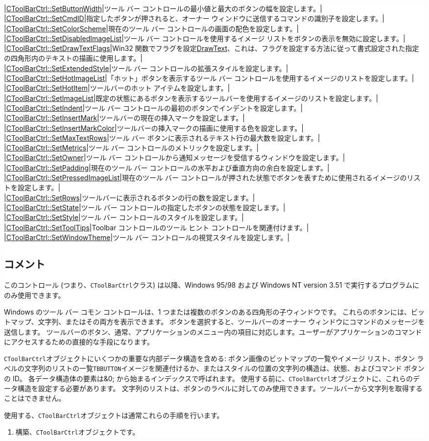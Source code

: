|[CToolBarCtrl::SetButtonWidth](#setbuttonwidth)|ツール バー コントロールの最小値と最大のボタンの幅を設定します。|  
|[CToolBarCtrl::SetCmdID](#setcmdid)|指定したボタンが押されると、オーナー ウィンドウに送信するコマンドの識別子を設定します。|  
|[CToolBarCtrl::SetColorScheme](#setcolorscheme)|現在のツール バー コントロールの画面の配色を設定します。|  
|[CToolBarCtrl::SetDisabledImageList](#setdisabledimagelist)|ツール バー コントロールを使用するイメージ リストをボタンの表示を無効に設定します。|  
|[CToolBarCtrl::SetDrawTextFlags](#setdrawtextflags)|Win32 関数でフラグを設定[DrawText](http://msdn.microsoft.com/library/windows/desktop/dd162498)、これは、フラグを設定する方法に従って書式設定された指定の四角形内のテキストの描画に使用します。|  
|[CToolBarCtrl::SetExtendedStyle](#setextendedstyle)|ツール バー コントロールの拡張スタイルを設定します。|  
|[CToolBarCtrl::SetHotImageList](#sethotimagelist)|「ホット」ボタンを表示するツール バー コントロールを使用するイメージのリストを設定します。|  
|[CToolBarCtrl::SetHotItem](#sethotitem)|ツールバーのホット アイテムを設定します。|  
|[CToolBarCtrl::SetImageList](#setimagelist)|既定の状態にあるボタンを表示するツールバーを使用するイメージのリストを設定します。|  
|[CToolBarCtrl::SetIndent](#setindent)|ツール バー コントロールの最初のボタンでインデントを設定します。|  
|[CToolBarCtrl::SetInsertMark](#setinsertmark)|ツールバーの現在の挿入マークを設定します。|  
|[CToolBarCtrl::SetInsertMarkColor](#setinsertmarkcolor)|ツールバーの挿入マークの描画に使用する色を設定します。|  
|[CToolBarCtrl::SetMaxTextRows](#setmaxtextrows)|ツール バー ボタンに表示されるテキスト行の最大数を設定します。|  
|[CToolBarCtrl::SetMetrics](#setmetrics)|ツール バー コントロールのメトリックを設定します。|  
|[CToolBarCtrl::SetOwner](#setowner)|ツール バー コントロールから通知メッセージを受信するウィンドウを設定します。|  
|[CToolBarCtrl::SetPadding](#setpadding)|現在のツール バー コントロールの水平および垂直方向の余白を設定します。|  
|[CToolBarCtrl::SetPressedImageList](#setpressedimagelist)|現在のツール バー コントロールが押された状態でボタンを表すために使用されるイメージのリストを設定します。|  
|[CToolBarCtrl::SetRows](#setrows)|ツールバーに表示されるボタンの行の数を設定します。|  
|[CToolBarCtrl::SetState](#setstate)|ツール バー コントロールの指定したボタンの状態を設定します。|  
|[CToolBarCtrl::SetStyle](#setstyle)|ツール バー コントロールのスタイルを設定します。|  
|[CToolBarCtrl::SetToolTips](#settooltips)|Toolbar コントロールのツール ヒント コントロールを関連付けます。|  
|[CToolBarCtrl::SetWindowTheme](#setwindowtheme)|ツール バー コントロールの視覚スタイルを設定します。|  
  
## <a name="remarks"></a>コメント  
 このコントロール (つまり、`CToolBarCtrl`クラス) は以降、Windows 95/98 および Windows NT version 3.51 で実行するプログラムにのみ使用できます。  
  
 Windows のツール バー コモン コントロールは、1 つまたは複数のボタンのある四角形の子ウィンドウです。 これらのボタンには、ビットマップ、文字列、またはその両方を表示できます。 ボタンを選択すると、ツールバーのオーナー ウィンドウにコマンドのメッセージを送信します。 ツールバーのボタン、通常、アプリケーションのメニュー内の項目に対応します。ユーザーがアプリケーションのコマンドにアクセスするための直接的な手段になります。  
  
 `CToolBarCtrl`オブジェクトにいくつかの重要な内部データ構造を含める: ボタン画像のビットマップの一覧やイメージ リスト、ボタン ラベルの文字列のリストの一覧`TBBUTTON`イメージを関連付けるか、またはスタイルの位置の文字列の構造は、状態、およびコマンド ボタンの ID。 各データ構造体の要素は&0; から始まるインデックスで呼ばれます。 使用する前に、`CToolBarCtrl`オブジェクトに、これらのデータ構造を設定する必要があります。 文字列のリストは、ボタンのラベルに対してのみ使用できます。ツールバーから文字列を取得することはできません。  
  
 使用する、`CToolBarCtrl`オブジェクトは通常これらの手順を行います。  
  
1.  構築、`CToolBarCtrl`オブジェクトです。  
  